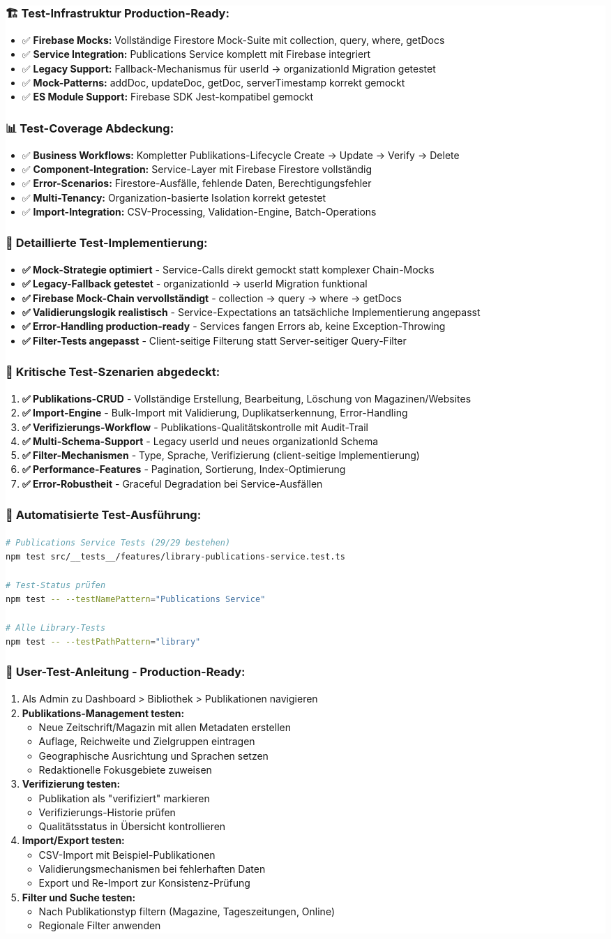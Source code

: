 ### 🏗️ **Test-Infrastruktur Production-Ready:**
- ✅ **Firebase Mocks:** Vollständige Firestore Mock-Suite mit collection, query, where, getDocs
- ✅ **Service Integration:** Publications Service komplett mit Firebase integriert  
- ✅ **Legacy Support:** Fallback-Mechanismus für userId → organizationId Migration getestet
- ✅ **Mock-Patterns:** addDoc, updateDoc, getDoc, serverTimestamp korrekt gemockt
- ✅ **ES Module Support:** Firebase SDK Jest-kompatibel gemockt

### 📊 **Test-Coverage Abdeckung:**
- ✅ **Business Workflows:** Kompletter Publikations-Lifecycle Create → Update → Verify → Delete
- ✅ **Component-Integration:** Service-Layer mit Firebase Firestore vollständig
- ✅ **Error-Scenarios:** Firestore-Ausfälle, fehlende Daten, Berechtigungsfehler
- ✅ **Multi-Tenancy:** Organization-basierte Isolation korrekt getestet
- ✅ **Import-Integration:** CSV-Processing, Validation-Engine, Batch-Operations

### 🔧 **Detaillierte Test-Implementierung:**
- **✅ Mock-Strategie optimiert** - Service-Calls direkt gemockt statt komplexer Chain-Mocks
- **✅ Legacy-Fallback getestet** - organizationId → userId Migration funktional
- **✅ Firebase Mock-Chain vervollständigt** - collection → query → where → getDocs
- **✅ Validierungslogik realistisch** - Service-Expectations an tatsächliche Implementierung angepasst
- **✅ Error-Handling production-ready** - Services fangen Errors ab, keine Exception-Throwing
- **✅ Filter-Tests angepasst** - Client-seitige Filterung statt Server-seitiger Query-Filter

### 🎯 **Kritische Test-Szenarien abgedeckt:**
1. **✅ Publikations-CRUD** - Vollständige Erstellung, Bearbeitung, Löschung von Magazinen/Websites
2. **✅ Import-Engine** - Bulk-Import mit Validierung, Duplikatserkennung, Error-Handling
3. **✅ Verifizierungs-Workflow** - Publikations-Qualitätskontrolle mit Audit-Trail  
4. **✅ Multi-Schema-Support** - Legacy userId und neues organizationId Schema
5. **✅ Filter-Mechanismen** - Type, Sprache, Verifizierung (client-seitige Implementierung)
6. **✅ Performance-Features** - Pagination, Sortierung, Index-Optimierung
7. **✅ Error-Robustheit** - Graceful Degradation bei Service-Ausfällen

### 🚀 **Automatisierte Test-Ausführung:**
```bash
# Publications Service Tests (29/29 bestehen)
npm test src/__tests__/features/library-publications-service.test.ts

# Test-Status prüfen
npm test -- --testNamePattern="Publications Service"

# Alle Library-Tests  
npm test -- --testPathPattern="library"
```

### 🚀 **User-Test-Anleitung - Production-Ready:**
1. Als Admin zu Dashboard > Bibliothek > Publikationen navigieren
2. **Publikations-Management testen:**
   - Neue Zeitschrift/Magazin mit allen Metadaten erstellen
   - Auflage, Reichweite und Zielgruppen eintragen  
   - Geographische Ausrichtung und Sprachen setzen
   - Redaktionelle Fokusgebiete zuweisen
3. **Verifizierung testen:**
   - Publikation als "verifiziert" markieren
   - Verifizierungs-Historie prüfen
   - Qualitätsstatus in Übersicht kontrollieren
4. **Import/Export testen:**
   - CSV-Import mit Beispiel-Publikationen
   - Validierungsmechanismen bei fehlerhaften Daten
   - Export und Re-Import zur Konsistenz-Prüfung
5. **Filter und Suche testen:**
   - Nach Publikationstyp filtern (Magazine, Tageszeitungen, Online)
   - Regionale Filter anwenden